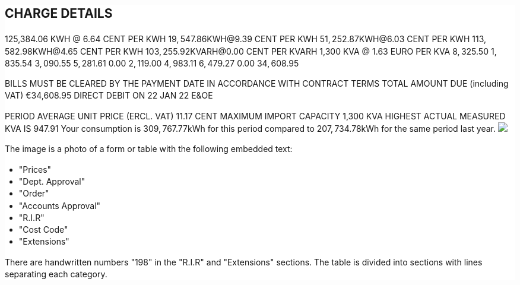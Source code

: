## CHARGE DETAILS

125,384.06 KWH @ 6.64 CENT PER KWH
$19,547.86 \mathrm{KWH} @ 9.39$ CENT PER KWH
$51,252.87 \mathrm{KWH} @ 6.03$ CENT PER KWH
$113,582.98 \mathrm{KWH} @ 4.65$ CENT PER KWH
$103,255.92 \mathrm{KVARH} @ 0.00$ CENT PER KVARH
1,300 KVA @ 1.63 EURO PER KVA
$8,325.50$
$1,835.54$
$3,090.55$
$5,281.61$
0.00
$2,119.00$
$4,983.11$
$6,479.27$
0.00
$34,608.95$

BILLS MUST BE CLEARED BY THE PAYMENT DATE IN ACCORDANCE WITH CONTRACT TERMS
TOTAL AMOUNT DUE (including VAT)
€34,608.95
DIRECT DEBIT ON 22 JAN 22
E\&OE

PERIOD AVERAGE UNIT PRICE (ERCL. VAT) 11.17 CENT
MAXIMUM IMPORT CAPACITY 1,300 KVA
HIGHEST ACTUAL MEASURED KVA IS 947.91
Your consumption is $309,767.77 \mathrm{kWh}$ for this period compared to $207,734.78 \mathrm{kWh}$
for the same period last year.
![](images/img-4.jpeg)

The image is a photo of a form or table with the following embedded text:

- "Prices"
- "Dept. Approval"
- "Order"
- "Accounts Approval"
- "R.I.R"
- "Cost Code"
- "Extensions"

There are handwritten numbers "198" in the "R.I.R" and "Extensions" sections. The table is divided into sections with lines separating each category.
